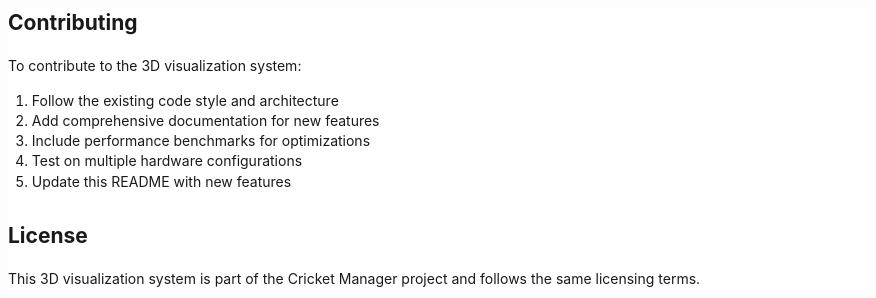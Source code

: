 ## Contributing

To contribute to the 3D visualization system:

1. Follow the existing code style and architecture
2. Add comprehensive documentation for new features
3. Include performance benchmarks for optimizations
4. Test on multiple hardware configurations
5. Update this README with new features

## License

This 3D visualization system is part of the Cricket Manager project and follows the same licensing terms. 